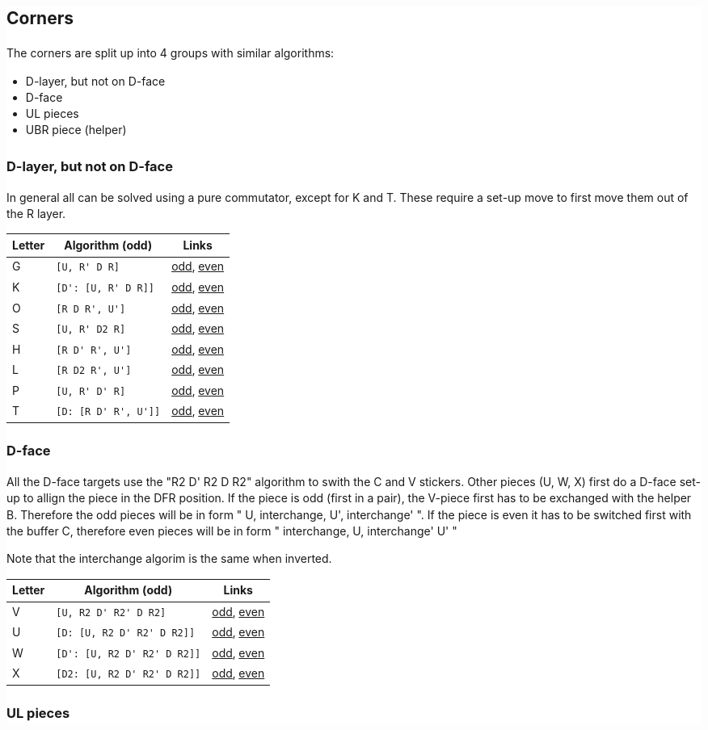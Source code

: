 ## Corners

The corners are split up into 4 groups with similar algorithms:

* D-layer, but not on D-face
* D-face
* UL pieces
* UBR piece (helper)

### D-layer, but not on D-face

In general all can be solved using a pure commutator, except for K and T. These
require a set-up move to first move them out of the R layer.

| **Letter** | **Algorithm (odd)**  | **Links** |
|------------|----------------------|-----------|
| G          | `[U, R' D R]`        | [odd](https://cubedb.net/?puzzle=3&alg=%5BU%2C_R-_D_R%5D&type=alg), [even](https://cubedb.net/?puzzle=3&alg=%5BR-_D_R%2C_U%5D&type=alg) |
| K          | `[D': [U, R' D R]]`  | [odd](https://cubedb.net/?puzzle=3&alg=%5BD-%3A_%5BU%2C_R-_D_R%5D%5D&type=alg), [even](https://cubedb.net/?puzzle=3&alg=%5BD-%3A_%5BR-_D_R%2C_U%5D%5D&type=alg) |
| O          | `[R D R', U']`       | [odd](), [even]() |
| S          | `[U, R' D2 R]`       | [odd](), [even]() |
| H          | `[R D' R', U']`      | [odd](), [even]() |
| L          | `[R D2 R', U']`      | [odd](), [even]() |
| P          | `[U, R' D' R]`       | [odd](), [even]() |
| T          | `[D: [R D' R', U']]` | [odd](), [even]() |

### D-face

All the D-face targets use the "R2 D' R2 D R2" algorithm to swith the C and V
stickers. Other pieces (U, W, X) first do a D-face set-up to allign the piece in
the DFR position. If the piece is odd (first in a pair), the V-piece first has
to be exchanged with the helper B. Therefore the odd pieces will be in form " U,
interchange, U', interchange' ". If the piece is even it has to be switched
first with the buffer C, therefore even pieces will be in form " interchange, U,
interchange' U' "

Note that the interchange algorim is the same when inverted.

| **Letter** | **Algorithm (odd)**         | **Links** |
|------------|-----------------------------|-----------|
| V          | `[U, R2 D' R2' D R2]`       | [odd](https://cubedb.net/?puzzle=3&alg=%5BU%2C_R2_D-_R2-_D_R2%5D&type=alg), [even](https://cubedb.net/?puzzle=3&alg=%5BR2_D-_R2-_D_R2%2C_U%5D&type=alg) |
| U          | `[D: [U, R2 D' R2' D R2]]`  | [odd](), [even]() |
| W          | `[D': [U, R2 D' R2' D R2]]` | [odd](), [even]() |
| X          | `[D2: [U, R2 D' R2' D R2]]` | [odd](), [even]() |

### UL pieces
